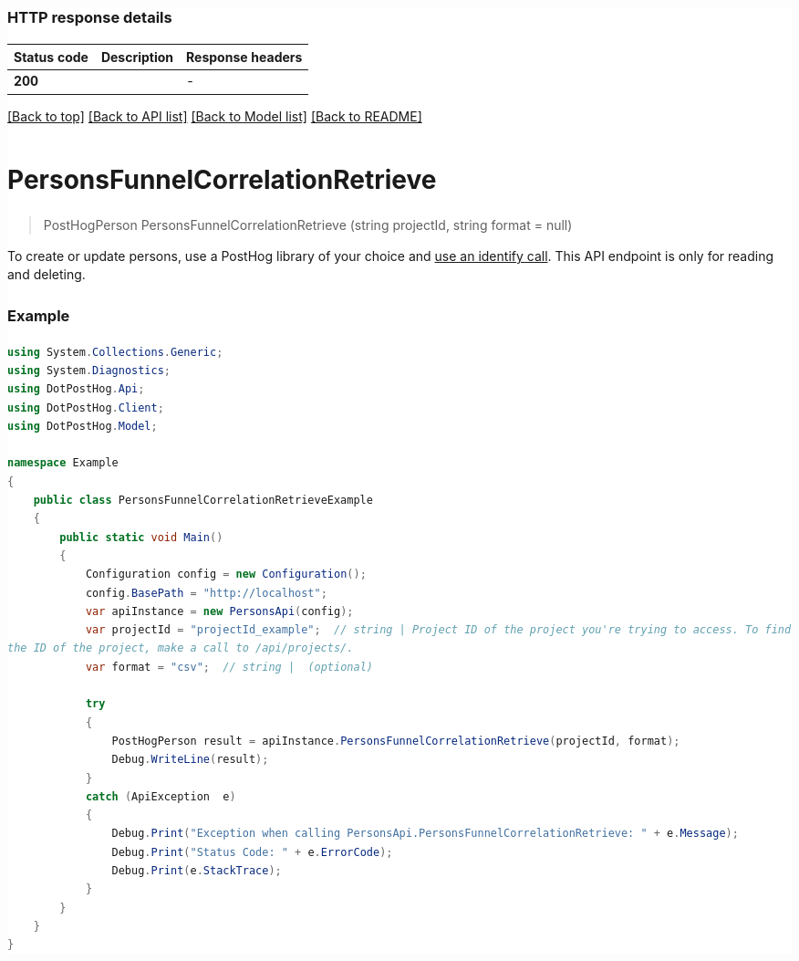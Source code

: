 
### HTTP response details
| Status code | Description | Response headers |
|-------------|-------------|------------------|
| **200** |  |  -  |

[[Back to top]](#) [[Back to API list]](../README.md#documentation-for-api-endpoints) [[Back to Model list]](../README.md#documentation-for-models) [[Back to README]](../README.md)

<a id="personsfunnelcorrelationretrieve"></a>
# **PersonsFunnelCorrelationRetrieve**
> PostHogPerson PersonsFunnelCorrelationRetrieve (string projectId, string format = null)



To create or update persons, use a PostHog library of your choice and [use an identify call](/docs/integrate/identifying-users). This API endpoint is only for reading and deleting.

### Example
```csharp
using System.Collections.Generic;
using System.Diagnostics;
using DotPostHog.Api;
using DotPostHog.Client;
using DotPostHog.Model;

namespace Example
{
    public class PersonsFunnelCorrelationRetrieveExample
    {
        public static void Main()
        {
            Configuration config = new Configuration();
            config.BasePath = "http://localhost";
            var apiInstance = new PersonsApi(config);
            var projectId = "projectId_example";  // string | Project ID of the project you're trying to access. To find the ID of the project, make a call to /api/projects/.
            var format = "csv";  // string |  (optional) 

            try
            {
                PostHogPerson result = apiInstance.PersonsFunnelCorrelationRetrieve(projectId, format);
                Debug.WriteLine(result);
            }
            catch (ApiException  e)
            {
                Debug.Print("Exception when calling PersonsApi.PersonsFunnelCorrelationRetrieve: " + e.Message);
                Debug.Print("Status Code: " + e.ErrorCode);
                Debug.Print(e.StackTrace);
            }
        }
    }
}
```
